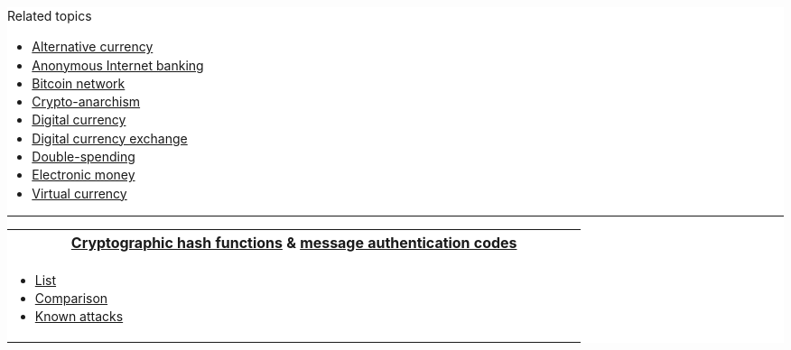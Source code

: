 </ul>
</div>
</td>
</tr>
<tr>
<th scope="row" class="navbox-group" style="width:1%">Related topics</th>
<td class="navbox-list navbox-odd" style="text-align:left;border-left-width:2px;border-left-style:solid;width:100%;padding:0px">
<div style="padding:0em 0.25em">
<ul>
<li><a href="https://en.wikipedia.org/wiki/Alternative_currency" class="mw-redirect" title="Alternative currency">Alternative currency</a></li>
<li><a href="https://en.wikipedia.org/wiki/Anonymous_Internet_banking" title="Anonymous Internet banking">Anonymous Internet banking</a></li>
<li><a href="https://en.wikipedia.org/wiki/Bitcoin_network" title="Bitcoin network">Bitcoin network</a></li>
<li><a href="https://en.wikipedia.org/wiki/Crypto-anarchism" title="Crypto-anarchism">Crypto-anarchism</a></li>
<li><a href="https://en.wikipedia.org/wiki/Digital_currency" title="Digital currency">Digital currency</a></li>
<li><a href="https://en.wikipedia.org/wiki/Digital_currency_exchange" title="Digital currency exchange">Digital currency exchange</a></li>
<li><a href="https://en.wikipedia.org/wiki/Double-spending" title="Double-spending">Double-spending</a></li>
<li><a href="https://en.wikipedia.org/wiki/Digital_currency" title="Digital currency">Electronic money</a></li>
<li><a href="https://en.wikipedia.org/wiki/Virtual_currency" title="Virtual currency">Virtual currency</a></li>
</ul>
</div>
</td>
</tr>
<tr>
<td class="navbox-abovebelow" colspan="2">
<div>
</div>
</td>
</tr>
</table>  

-------------------

<table class="nowraplinks hlist navbox-subgroup" style="border-spacing:0">
<tr>
<th scope="col" class="navbox-title" colspan="2">
<div class="plainlinks hlist navbar mini">
</div>
<div id="Cryptographic_hash_functions_.26_message_authentication_codes" style="font-size:114%;margin:0 4em"><a href="https://en.wikipedia.org/wiki/Cryptographic_hash_function" title="Cryptographic hash function">Cryptographic hash functions</a> &amp; <a href="https://en.wikipedia.org/wiki/Message_authentication_code" title="Message authentication code">message authentication codes</a></div>
</th>
</tr>
<tr>
<td class="navbox-abovebelow" colspan="2">
<div>
<ul>
<li><a href="https://en.wikipedia.org/wiki/List_of_hash_functions" title="List of hash functions">List</a></li>
<li><a href="https://en.wikipedia.org/wiki/Comparison_of_cryptographic_hash_functions" title="Comparison of cryptographic hash functions">Comparison</a></li>
<li><a href="https://en.wikipedia.org/wiki/Hash_function_security_summary" title="Hash function security summary">Known attacks</a></li>
</ul>
